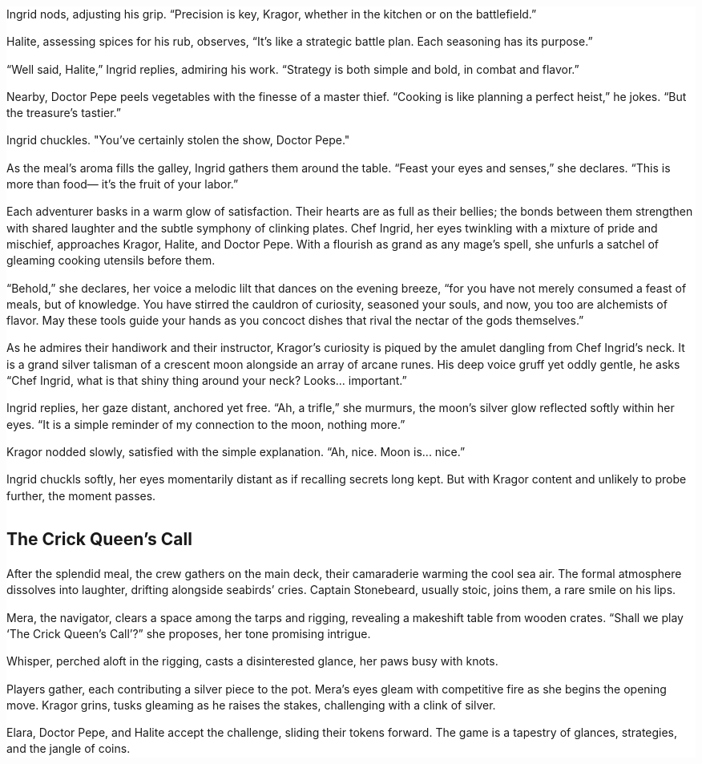 Ingrid nods, adjusting his grip. “Precision is key, Kragor, whether in the kitchen or on the battlefield.”

Halite, assessing spices for his rub, observes, “It’s like a strategic battle plan. Each seasoning has its purpose.”

“Well said, Halite,” Ingrid replies, admiring his work. “Strategy is both simple and bold, in combat and flavor.”

Nearby, Doctor Pepe peels vegetables with the finesse of a master thief. “Cooking is like planning a perfect heist,” he jokes. “But the treasure’s tastier.”

Ingrid chuckles. "You’ve certainly stolen the show, Doctor Pepe."

As the meal’s aroma fills the galley, Ingrid gathers them around the table. “Feast your eyes and senses,” she declares. “This is more than food— it’s the fruit of your labor.”

Each adventurer basks in a warm glow of satisfaction. Their hearts are as full as their bellies; the bonds between them strengthen with shared laughter and the subtle symphony of clinking plates. Chef Ingrid, her eyes twinkling with a mixture of pride and mischief, approaches Kragor, Halite, and Doctor Pepe. With a flourish as grand as any mage’s spell, she unfurls a satchel of gleaming cooking utensils before them.

“Behold,” she declares, her voice a melodic lilt that dances on the evening breeze, “for you have not merely consumed a feast of meals, but of knowledge. You have stirred the cauldron of curiosity, seasoned your souls, and now, you too are alchemists of flavor. May these tools guide your hands as you concoct dishes that rival the nectar of the gods themselves.”

As he admires their handiwork and their instructor, Kragor’s curiosity is piqued by the amulet dangling from Chef Ingrid’s neck. It is a grand silver talisman of a crescent moon alongside an array of arcane runes. His deep voice gruff yet oddly gentle, he asks “Chef Ingrid, what is that shiny thing around your neck? Looks... important.”

Ingrid replies, her gaze distant, anchored yet free. “Ah, a trifle,” she murmurs, the moon’s silver glow reflected softly within her eyes. “It is a simple reminder of my connection to the moon, nothing more.”

Kragor nodded slowly, satisfied with the simple explanation. “Ah, nice. Moon is... nice.”

Ingrid chuckls softly, her eyes momentarily distant as if recalling secrets long kept. But with Kragor content and unlikely to probe further, the moment passes.

## The Crick Queen’s Call

After the splendid meal, the crew gathers on the main deck, their camaraderie warming the cool sea air. The formal atmosphere dissolves into laughter, drifting alongside seabirds’ cries. Captain Stonebeard, usually stoic, joins them, a rare smile on his lips.

Mera, the navigator, clears a space among the tarps and rigging, revealing a makeshift table from wooden crates. “Shall we play ‘The Crick Queen’s Call’?” she proposes, her tone promising intrigue.

Whisper, perched aloft in the rigging, casts a disinterested glance, her paws busy with knots.

Players gather, each contributing a silver piece to the pot. Mera’s eyes gleam with competitive fire as she begins the opening move. Kragor grins, tusks gleaming as he raises the stakes, challenging with a clink of silver.

Elara, Doctor Pepe, and Halite accept the challenge, sliding their tokens forward. The game is a tapestry of glances, strategies, and the jangle of coins.
